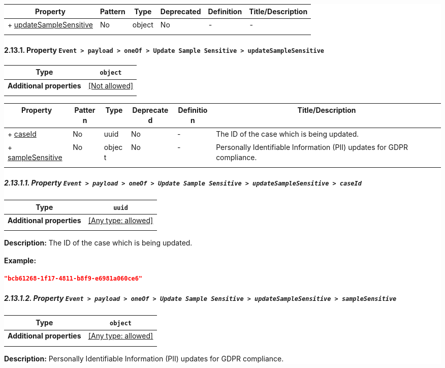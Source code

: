 | Property                                                             | Pattern | Type   | Deprecated | Definition | Title/Description |
| -------------------------------------------------------------------- | ------- | ------ | ---------- | ---------- | ----------------- |
| + [updateSampleSensitive](#payload_oneOf_i12_updateSampleSensitive ) | No      | object | No         | -          | -                 |
|                                                                      |         |        |            |            |                   |

#### <a name="payload_oneOf_i12_updateSampleSensitive"></a>2.13.1. Property `Event > payload > oneOf > Update Sample Sensitive > updateSampleSensitive`

| Type                      | `object`                                                |
| ------------------------- | ------------------------------------------------------- |
| **Additional properties** | [[Not allowed]](# "Additional Properties not allowed.") |
|                           |                                                         |

| Property                                                                       | Pattern | Type   | Deprecated | Definition | Title/Description                                                      |
| ------------------------------------------------------------------------------ | ------- | ------ | ---------- | ---------- | ---------------------------------------------------------------------- |
| + [caseId](#payload_oneOf_i12_updateSampleSensitive_caseId )                   | No      | uuid   | No         | -          | The ID of the case which is being updated.                             |
| + [sampleSensitive](#payload_oneOf_i12_updateSampleSensitive_sampleSensitive ) | No      | object | No         | -          | Personally Identifiable Information (PII) updates for GDPR compliance. |
|                                                                                |         |        |            |            |                                                                        |

##### <a name="payload_oneOf_i12_updateSampleSensitive_caseId"></a>2.13.1.1. Property `Event > payload > oneOf > Update Sample Sensitive > updateSampleSensitive > caseId`

| Type                      | `uuid`                                                                    |
| ------------------------- | ------------------------------------------------------------------------- |
| **Additional properties** | [[Any type: allowed]](# "Additional Properties of any type are allowed.") |
|                           |                                                                           |

**Description:** The ID of the case which is being updated.

**Example:** 

```json
"bcb61268-1f17-4811-b8f9-e6981a060ce6"
```

##### <a name="payload_oneOf_i12_updateSampleSensitive_sampleSensitive"></a>2.13.1.2. Property `Event > payload > oneOf > Update Sample Sensitive > updateSampleSensitive > sampleSensitive`

| Type                      | `object`                                                                  |
| ------------------------- | ------------------------------------------------------------------------- |
| **Additional properties** | [[Any type: allowed]](# "Additional Properties of any type are allowed.") |
|                           |                                                                           |

**Description:** Personally Identifiable Information (PII) updates for GDPR compliance.
